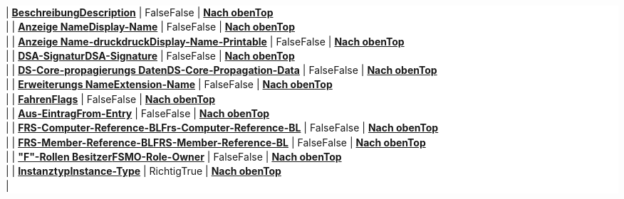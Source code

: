 | [<span data-ttu-id="82cd0-185">**Beschreibung**</span><span class="sxs-lookup"><span data-stu-id="82cd0-185">**Description**</span></span>](a-description.md)                                        | <span data-ttu-id="82cd0-186">False</span><span class="sxs-lookup"><span data-stu-id="82cd0-186">False</span></span>     | [<span data-ttu-id="82cd0-187">**Nach oben**</span><span class="sxs-lookup"><span data-stu-id="82cd0-187">**Top**</span></span>](c-top.md)<br/>                         |
| [<span data-ttu-id="82cd0-188">**Anzeige Name**</span><span class="sxs-lookup"><span data-stu-id="82cd0-188">**Display-Name**</span></span>](a-displayname.md)                                       | <span data-ttu-id="82cd0-189">False</span><span class="sxs-lookup"><span data-stu-id="82cd0-189">False</span></span>     | [<span data-ttu-id="82cd0-190">**Nach oben**</span><span class="sxs-lookup"><span data-stu-id="82cd0-190">**Top**</span></span>](c-top.md)<br/>                         |
| [<span data-ttu-id="82cd0-191">**Anzeige Name-druckdruck**</span><span class="sxs-lookup"><span data-stu-id="82cd0-191">**Display-Name-Printable**</span></span>](a-displaynameprintable.md)                    | <span data-ttu-id="82cd0-192">False</span><span class="sxs-lookup"><span data-stu-id="82cd0-192">False</span></span>     | [<span data-ttu-id="82cd0-193">**Nach oben**</span><span class="sxs-lookup"><span data-stu-id="82cd0-193">**Top**</span></span>](c-top.md)<br/>                         |
| [<span data-ttu-id="82cd0-194">**DSA-Signatur**</span><span class="sxs-lookup"><span data-stu-id="82cd0-194">**DSA-Signature**</span></span>](a-dsasignature.md)                                     | <span data-ttu-id="82cd0-195">False</span><span class="sxs-lookup"><span data-stu-id="82cd0-195">False</span></span>     | [<span data-ttu-id="82cd0-196">**Nach oben**</span><span class="sxs-lookup"><span data-stu-id="82cd0-196">**Top**</span></span>](c-top.md)<br/>                         |
| [<span data-ttu-id="82cd0-197">**DS-Core-propagierungs Daten**</span><span class="sxs-lookup"><span data-stu-id="82cd0-197">**DS-Core-Propagation-Data**</span></span>](a-dscorepropagationdata.md)                 | <span data-ttu-id="82cd0-198">False</span><span class="sxs-lookup"><span data-stu-id="82cd0-198">False</span></span>     | [<span data-ttu-id="82cd0-199">**Nach oben**</span><span class="sxs-lookup"><span data-stu-id="82cd0-199">**Top**</span></span>](c-top.md)<br/>                         |
| [<span data-ttu-id="82cd0-200">**Erweiterungs Name**</span><span class="sxs-lookup"><span data-stu-id="82cd0-200">**Extension-Name**</span></span>](a-extensionname.md)                                   | <span data-ttu-id="82cd0-201">False</span><span class="sxs-lookup"><span data-stu-id="82cd0-201">False</span></span>     | [<span data-ttu-id="82cd0-202">**Nach oben**</span><span class="sxs-lookup"><span data-stu-id="82cd0-202">**Top**</span></span>](c-top.md)<br/>                         |
| [<span data-ttu-id="82cd0-203">**Fahren**</span><span class="sxs-lookup"><span data-stu-id="82cd0-203">**Flags**</span></span>](a-flags.md)                                                    | <span data-ttu-id="82cd0-204">False</span><span class="sxs-lookup"><span data-stu-id="82cd0-204">False</span></span>     | [<span data-ttu-id="82cd0-205">**Nach oben**</span><span class="sxs-lookup"><span data-stu-id="82cd0-205">**Top**</span></span>](c-top.md)<br/>                         |
| [<span data-ttu-id="82cd0-206">**Aus-Eintrag**</span><span class="sxs-lookup"><span data-stu-id="82cd0-206">**From-Entry**</span></span>](a-fromentry.md)                                           | <span data-ttu-id="82cd0-207">False</span><span class="sxs-lookup"><span data-stu-id="82cd0-207">False</span></span>     | [<span data-ttu-id="82cd0-208">**Nach oben**</span><span class="sxs-lookup"><span data-stu-id="82cd0-208">**Top**</span></span>](c-top.md)<br/>                         |
| [<span data-ttu-id="82cd0-209">**FRS-Computer-Reference-BL**</span><span class="sxs-lookup"><span data-stu-id="82cd0-209">**Frs-Computer-Reference-BL**</span></span>](a-frscomputerreferencebl.md)               | <span data-ttu-id="82cd0-210">False</span><span class="sxs-lookup"><span data-stu-id="82cd0-210">False</span></span>     | [<span data-ttu-id="82cd0-211">**Nach oben**</span><span class="sxs-lookup"><span data-stu-id="82cd0-211">**Top**</span></span>](c-top.md)<br/>                         |
| [<span data-ttu-id="82cd0-212">**FRS-Member-Reference-BL**</span><span class="sxs-lookup"><span data-stu-id="82cd0-212">**FRS-Member-Reference-BL**</span></span>](a-frsmemberreferencebl.md)                   | <span data-ttu-id="82cd0-213">False</span><span class="sxs-lookup"><span data-stu-id="82cd0-213">False</span></span>     | [<span data-ttu-id="82cd0-214">**Nach oben**</span><span class="sxs-lookup"><span data-stu-id="82cd0-214">**Top**</span></span>](c-top.md)<br/>                         |
| [<span data-ttu-id="82cd0-215">**"F"-Rollen Besitzer**</span><span class="sxs-lookup"><span data-stu-id="82cd0-215">**FSMO-Role-Owner**</span></span>](a-fsmoroleowner.md)                                  | <span data-ttu-id="82cd0-216">False</span><span class="sxs-lookup"><span data-stu-id="82cd0-216">False</span></span>     | [<span data-ttu-id="82cd0-217">**Nach oben**</span><span class="sxs-lookup"><span data-stu-id="82cd0-217">**Top**</span></span>](c-top.md)<br/>                         |
| [<span data-ttu-id="82cd0-218">**Instanztyp**</span><span class="sxs-lookup"><span data-stu-id="82cd0-218">**Instance-Type**</span></span>](a-instancetype.md)                                     | <span data-ttu-id="82cd0-219">Richtig</span><span class="sxs-lookup"><span data-stu-id="82cd0-219">True</span></span>      | [<span data-ttu-id="82cd0-220">**Nach oben**</span><span class="sxs-lookup"><span data-stu-id="82cd0-220">**Top**</span></span>](c-top.md)<br/>                         |